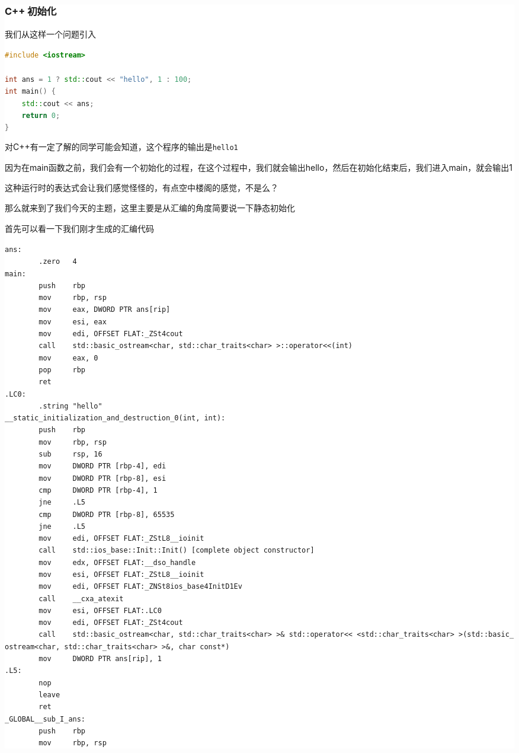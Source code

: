 ### C++ 初始化

我们从这样一个问题引入

```cpp
#include <iostream>

int ans = 1 ? std::cout << "hello", 1 : 100;
int main() {
    std::cout << ans;
    return 0;
}
```

对C++有一定了解的同学可能会知道，这个程序的输出是`hello1`

因为在main函数之前，我们会有一个初始化的过程，在这个过程中，我们就会输出hello，然后在初始化结束后，我们进入main，就会输出1

这种运行时的表达式会让我们感觉怪怪的，有点空中楼阁的感觉，不是么？

那么就来到了我们今天的主题，这里主要是从汇编的角度简要说一下静态初始化

首先可以看一下我们刚才生成的汇编代码

```
ans:
        .zero   4
main:
        push    rbp
        mov     rbp, rsp
        mov     eax, DWORD PTR ans[rip]
        mov     esi, eax
        mov     edi, OFFSET FLAT:_ZSt4cout
        call    std::basic_ostream<char, std::char_traits<char> >::operator<<(int)
        mov     eax, 0
        pop     rbp
        ret
.LC0:
        .string "hello"
__static_initialization_and_destruction_0(int, int):
        push    rbp
        mov     rbp, rsp
        sub     rsp, 16
        mov     DWORD PTR [rbp-4], edi
        mov     DWORD PTR [rbp-8], esi
        cmp     DWORD PTR [rbp-4], 1
        jne     .L5
        cmp     DWORD PTR [rbp-8], 65535
        jne     .L5
        mov     edi, OFFSET FLAT:_ZStL8__ioinit
        call    std::ios_base::Init::Init() [complete object constructor]
        mov     edx, OFFSET FLAT:__dso_handle
        mov     esi, OFFSET FLAT:_ZStL8__ioinit
        mov     edi, OFFSET FLAT:_ZNSt8ios_base4InitD1Ev
        call    __cxa_atexit
        mov     esi, OFFSET FLAT:.LC0
        mov     edi, OFFSET FLAT:_ZSt4cout
        call    std::basic_ostream<char, std::char_traits<char> >& std::operator<< <std::char_traits<char> >(std::basic_ostream<char, std::char_traits<char> >&, char const*)
        mov     DWORD PTR ans[rip], 1
.L5:
        nop
        leave
        ret
_GLOBAL__sub_I_ans:
        push    rbp
        mov     rbp, rsp
```
